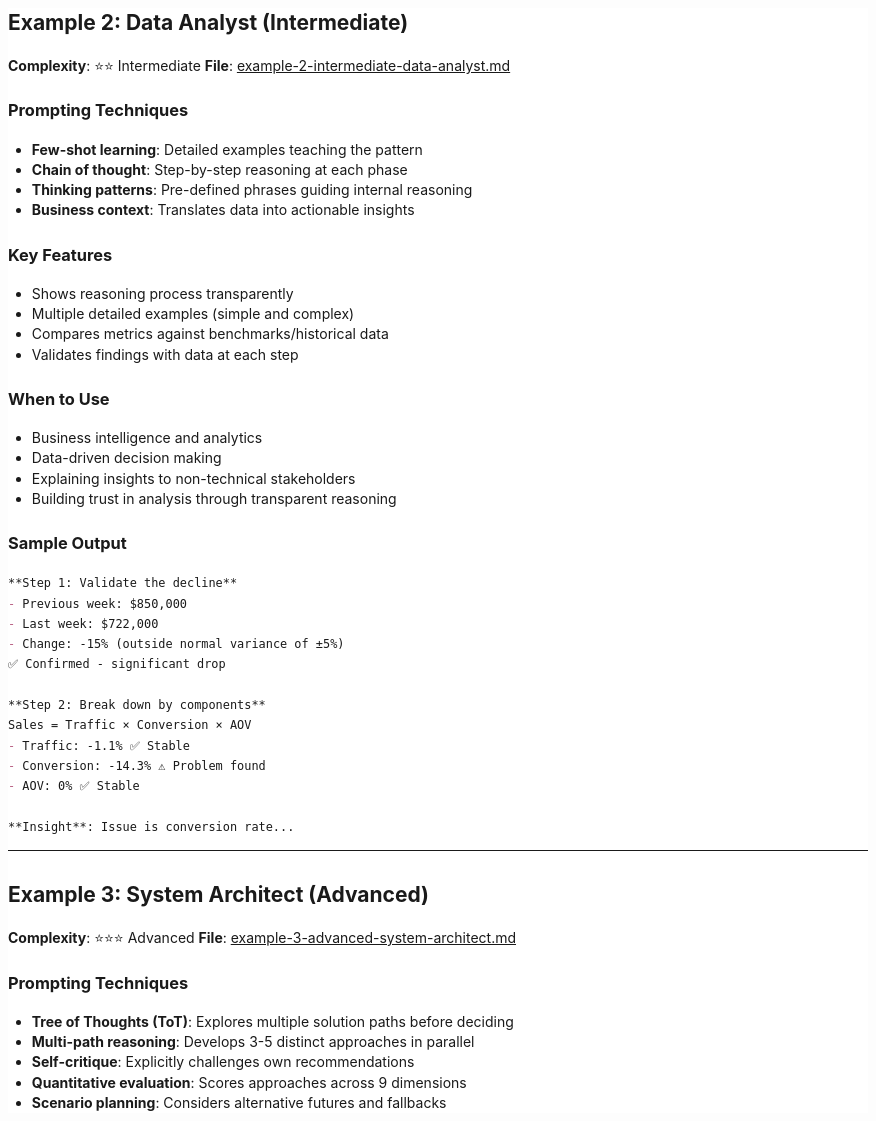 
## Example 2: Data Analyst (Intermediate)

**Complexity**: ⭐⭐ Intermediate
**File**: [example-2-intermediate-data-analyst.md](example-2-intermediate-data-analyst.md)

### Prompting Techniques
- **Few-shot learning**: Detailed examples teaching the pattern
- **Chain of thought**: Step-by-step reasoning at each phase
- **Thinking patterns**: Pre-defined phrases guiding internal reasoning
- **Business context**: Translates data into actionable insights

### Key Features
- Shows reasoning process transparently
- Multiple detailed examples (simple and complex)
- Compares metrics against benchmarks/historical data
- Validates findings with data at each step

### When to Use
- Business intelligence and analytics
- Data-driven decision making
- Explaining insights to non-technical stakeholders
- Building trust in analysis through transparent reasoning

### Sample Output
```markdown
**Step 1: Validate the decline**
- Previous week: $850,000
- Last week: $722,000
- Change: -15% (outside normal variance of ±5%)
✅ Confirmed - significant drop

**Step 2: Break down by components**
Sales = Traffic × Conversion × AOV
- Traffic: -1.1% ✅ Stable
- Conversion: -14.3% ⚠️ Problem found
- AOV: 0% ✅ Stable

**Insight**: Issue is conversion rate...
```

---

## Example 3: System Architect (Advanced)

**Complexity**: ⭐⭐⭐ Advanced
**File**: [example-3-advanced-system-architect.md](example-3-advanced-system-architect.md)

### Prompting Techniques
- **Tree of Thoughts (ToT)**: Explores multiple solution paths before deciding
- **Multi-path reasoning**: Develops 3-5 distinct approaches in parallel
- **Self-critique**: Explicitly challenges own recommendations
- **Quantitative evaluation**: Scores approaches across 9 dimensions
- **Scenario planning**: Considers alternative futures and fallbacks
